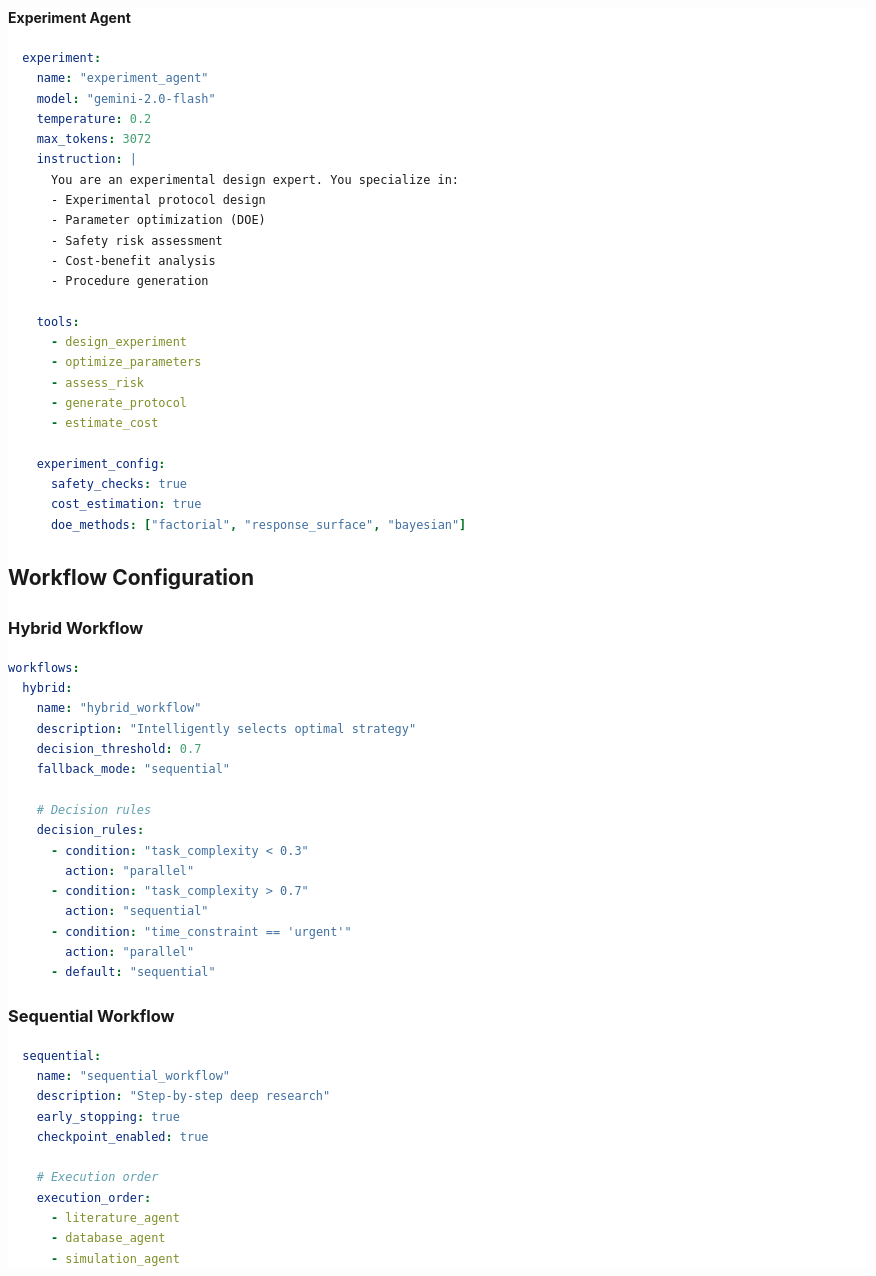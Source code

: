 #### Experiment Agent
```yaml
  experiment:
    name: "experiment_agent"
    model: "gemini-2.0-flash"
    temperature: 0.2
    max_tokens: 3072
    instruction: |
      You are an experimental design expert. You specialize in:
      - Experimental protocol design
      - Parameter optimization (DOE)
      - Safety risk assessment
      - Cost-benefit analysis
      - Procedure generation
    
    tools:
      - design_experiment
      - optimize_parameters
      - assess_risk
      - generate_protocol
      - estimate_cost
    
    experiment_config:
      safety_checks: true
      cost_estimation: true
      doe_methods: ["factorial", "response_surface", "bayesian"]
```

## Workflow Configuration

### Hybrid Workflow
```yaml
workflows:
  hybrid:
    name: "hybrid_workflow"
    description: "Intelligently selects optimal strategy"
    decision_threshold: 0.7
    fallback_mode: "sequential"
    
    # Decision rules
    decision_rules:
      - condition: "task_complexity < 0.3"
        action: "parallel"
      - condition: "task_complexity > 0.7"
        action: "sequential"
      - condition: "time_constraint == 'urgent'"
        action: "parallel"
      - default: "sequential"
```

### Sequential Workflow
```yaml
  sequential:
    name: "sequential_workflow"
    description: "Step-by-step deep research"
    early_stopping: true
    checkpoint_enabled: true
    
    # Execution order
    execution_order:
      - literature_agent
      - database_agent
      - simulation_agent
```